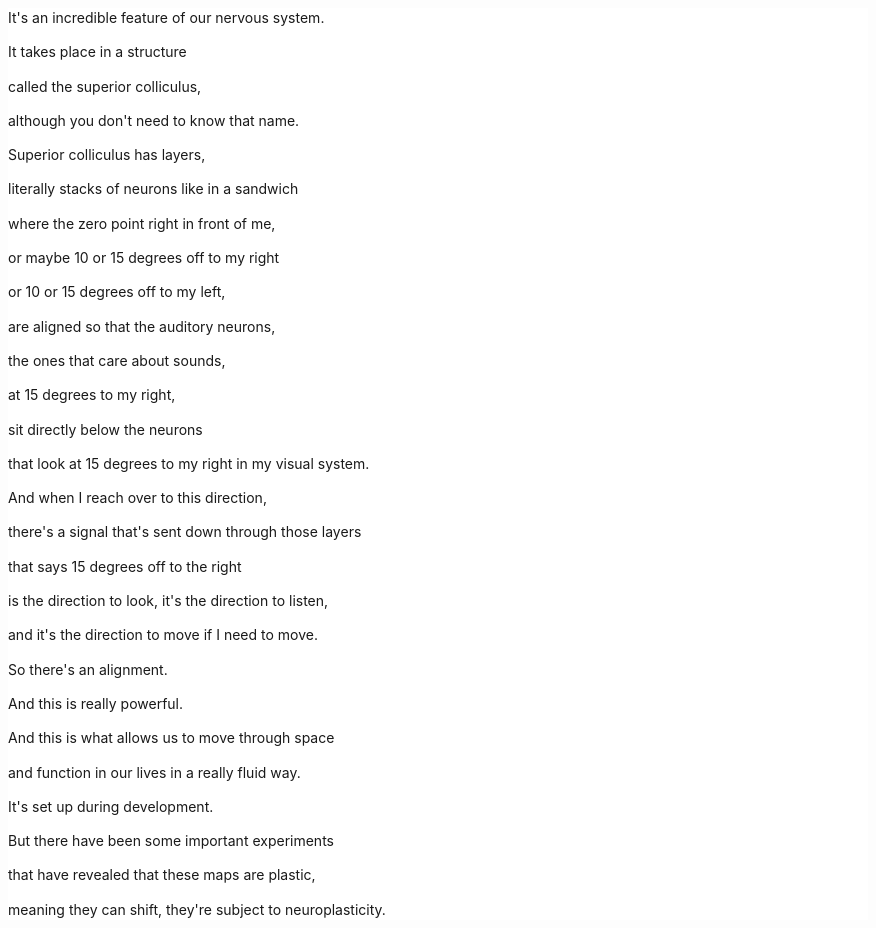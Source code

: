 It's an incredible feature
of our nervous system.

It takes place in a structure

called the superior colliculus,

although you don't need to know that name.

Superior colliculus has layers,

literally stacks of
neurons like in a sandwich

where the zero point right in front of me,

or maybe 10 or 15 degrees off to my right

or 10 or 15 degrees off to my left,

are aligned so that the auditory neurons,

the ones that care about sounds,

at 15 degrees to my right,

sit directly below the neurons

that look at 15 degrees to
my right in my visual system.

And when I reach over to this direction,

there's a signal that's sent
down through those layers

that says 15 degrees off to the right

is the direction to look,
it's the direction to listen,

and it's the direction to
move if I need to move.

So there's an alignment.

And this is really powerful.

And this is what allows
us to move through space

and function in our lives
in a really fluid way.

It's set up during development.

But there have been some
important experiments

that have revealed that
these maps are plastic,

meaning they can shift, they're
subject to neuroplasticity.
